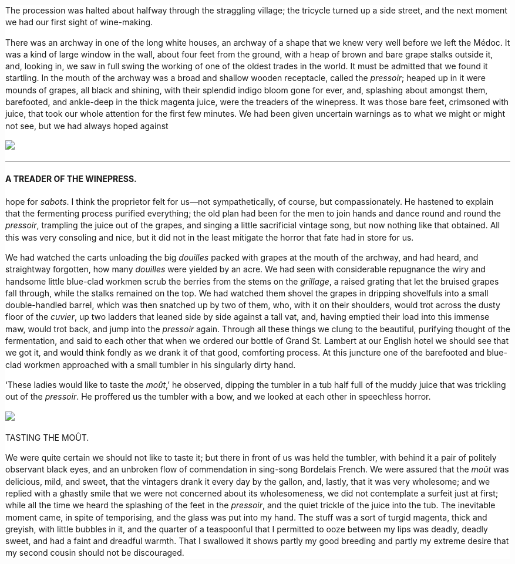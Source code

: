 The procession was halted about halfway through the straggling village; the tricycle turned up a side street, and the next moment we had our first sight of wine-making.

There was an archway in one of the long white houses, an archway of a shape that we knew very well before we left the Médoc. It was a kind of large window in the wall, about four feet from the ground, with a heap of brown and bare grape stalks outside it, and, looking in, we saw in full swing the working of one of the oldest trades in the world. It must be admitted that we found it startling. In the mouth of the archway was a broad and shallow wooden receptacle, called the _pressoir_; heaped up in it were mounds of grapes, all black and shining, with their splendid indigo bloom gone for ever, and, splashing about amongst them, barefooted, and ankle-deep in the thick magenta juice, were the treaders of the winepress. It was those bare feet, crimsoned with juice, that took our whole attention for the first few minutes. We had been given uncertain warnings as to what we might or might not see, but we had always hoped against

![](images/ill_pg_073_sml.jpg) 

---

#### A TREADER OF THE WINEPRESS.

hope for _sabots_. I think the proprietor felt for us—not sympathetically, of course, but compassionately. He hastened to explain that the fermenting process purified everything; the old plan had been for the men to join hands and dance round and round the _pressoir_, trampling the juice out of the grapes, and singing a little sacrificial vintage song, but now nothing like that obtained. All this was very consoling and nice, but it did not in the least mitigate the horror that fate had in store for us.

We had watched the carts unloading the big _douilles_ packed with grapes at the mouth of the archway, and had heard, and straightway forgotten, how many _douilles_ were yielded by an acre. We had seen with considerable repugnance the wiry and handsome little blue-clad workmen scrub the berries from the stems on the _grillage_, a raised grating that let the bruised grapes fall through, while the stalks remained on the top. We had watched them shovel the grapes in dripping shovelfuls into a small double-handled barrel, which was then snatched up by two of them, who, with it on their shoulders, would trot across the dusty floor of the _cuvier_, up two ladders that leaned side by side against a tall vat, and, having emptied their load into this immense maw, would trot back, and jump into the _pressoir_ again. Through all these things we clung to the beautiful, purifying thought of the fermentation, and said to each other that when we ordered our bottle of Grand St. Lambert at our English hotel we should see that we got it, and would think fondly as we drank it of that good, comforting process. At this juncture one of the barefooted and blue-clad workmen approached with a small tumbler in his singularly dirty hand.

‘These ladies would like to taste the _moût_,’ he observed, dipping the tumbler in a tub half full of the muddy juice that was trickling out of the _pressoir_. He proffered us the tumbler with a bow, and we looked at each other in speechless horror.

![](images/ill_pg_078_sml.jpg) 

TASTING THE MOÛT.

We were quite certain we should not like to taste it; but there in front of us was held the tumbler, with behind it a pair of politely observant black eyes, and an unbroken flow of commendation in sing-song Bordelais French. We were assured that the _moût_ was delicious, mild, and sweet, that the vintagers drank it every day by the gallon, and, lastly, that it was very wholesome; and we replied with a ghastly smile that we were not concerned about its wholesomeness, we did not contemplate a surfeit just at first; while all the time we heard the splashing of the feet in the _pressoir_, and the quiet trickle of the juice into the tub. The inevitable moment came, in spite of temporising, and the glass was put into my hand. The stuff was a sort of turgid magenta, thick and greyish, with little bubbles in it, and the quarter of a teaspoonful that I permitted to ooze between my lips was deadly, deadly sweet, and had a faint and dreadful warmth. That I swallowed it shows partly my good breeding and partly my extreme desire that my second cousin should not be discouraged.
